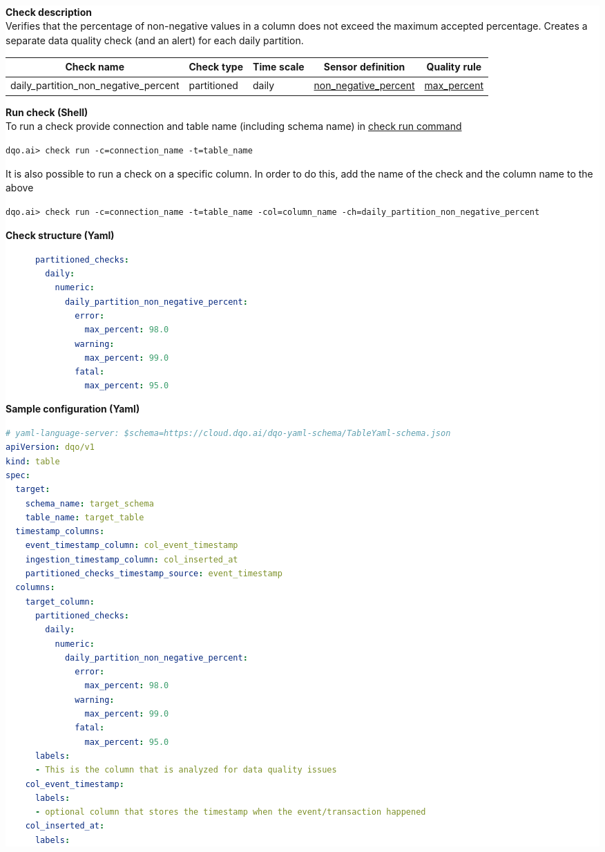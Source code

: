 **Check description**  
Verifies that the percentage of non-negative values in a column does not exceed the maximum accepted percentage. Creates a separate data quality check (and an alert) for each daily partition.  
  
|Check name|Check type|Time scale|Sensor definition|Quality rule|
|----------|----------|----------|-----------|-------------|
|daily_partition_non_negative_percent|partitioned|daily|[non_negative_percent](../../../../reference/sensors/column/numeric%20column%20sensors/#non-negative-percent)|[max_percent](../../../../reference/rules/comparison/#max-percent)|
  
**Run check (Shell)**  
To run a check provide connection and table name (including schema name) in [check run command](../../../../command_line_interface/check/#dqo-check-run)
```
dqo.ai> check run -c=connection_name -t=table_name
```
It is also possible to run a check on a specific column. In order to do this, add the name of the check and the column name to the above
```
dqo.ai> check run -c=connection_name -t=table_name -col=column_name -ch=daily_partition_non_negative_percent
```
**Check structure (Yaml)**
```yaml
      partitioned_checks:
        daily:
          numeric:
            daily_partition_non_negative_percent:
              error:
                max_percent: 98.0
              warning:
                max_percent: 99.0
              fatal:
                max_percent: 95.0
```
**Sample configuration (Yaml)**  
```yaml hl_lines="14-23"
# yaml-language-server: $schema=https://cloud.dqo.ai/dqo-yaml-schema/TableYaml-schema.json
apiVersion: dqo/v1
kind: table
spec:
  target:
    schema_name: target_schema
    table_name: target_table
  timestamp_columns:
    event_timestamp_column: col_event_timestamp
    ingestion_timestamp_column: col_inserted_at
    partitioned_checks_timestamp_source: event_timestamp
  columns:
    target_column:
      partitioned_checks:
        daily:
          numeric:
            daily_partition_non_negative_percent:
              error:
                max_percent: 98.0
              warning:
                max_percent: 99.0
              fatal:
                max_percent: 95.0
      labels:
      - This is the column that is analyzed for data quality issues
    col_event_timestamp:
      labels:
      - optional column that stores the timestamp when the event/transaction happened
    col_inserted_at:
      labels:
```